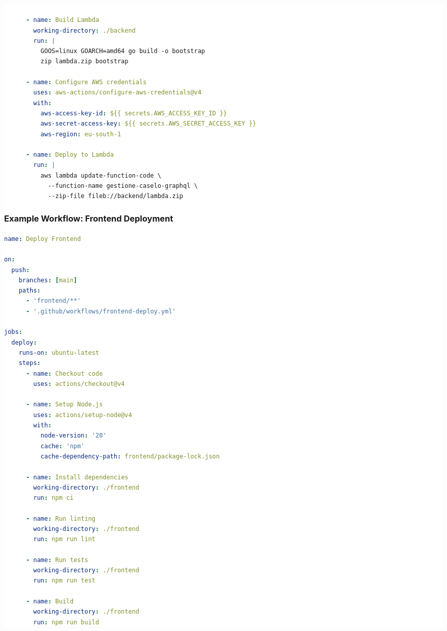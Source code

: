 ```yaml

      - name: Build Lambda
        working-directory: ./backend
        run: |
          GOOS=linux GOARCH=amd64 go build -o bootstrap
          zip lambda.zip bootstrap

      - name: Configure AWS credentials
        uses: aws-actions/configure-aws-credentials@v4
        with:
          aws-access-key-id: ${{ secrets.AWS_ACCESS_KEY_ID }}
          aws-secret-access-key: ${{ secrets.AWS_SECRET_ACCESS_KEY }}
          aws-region: eu-south-1

      - name: Deploy to Lambda
        run: |
          aws lambda update-function-code \
            --function-name gestione-caselo-graphql \
            --zip-file fileb://backend/lambda.zip
```

### Example Workflow: Frontend Deployment

```yaml
name: Deploy Frontend

on:
  push:
    branches: [main]
    paths:
      - 'frontend/**'
      - '.github/workflows/frontend-deploy.yml'

jobs:
  deploy:
    runs-on: ubuntu-latest
    steps:
      - name: Checkout code
        uses: actions/checkout@v4

      - name: Setup Node.js
        uses: actions/setup-node@v4
        with:
          node-version: '20'
          cache: 'npm'
          cache-dependency-path: frontend/package-lock.json

      - name: Install dependencies
        working-directory: ./frontend
        run: npm ci

      - name: Run linting
        working-directory: ./frontend
        run: npm run lint

      - name: Run tests
        working-directory: ./frontend
        run: npm run test

      - name: Build
        working-directory: ./frontend
        run: npm run build

```